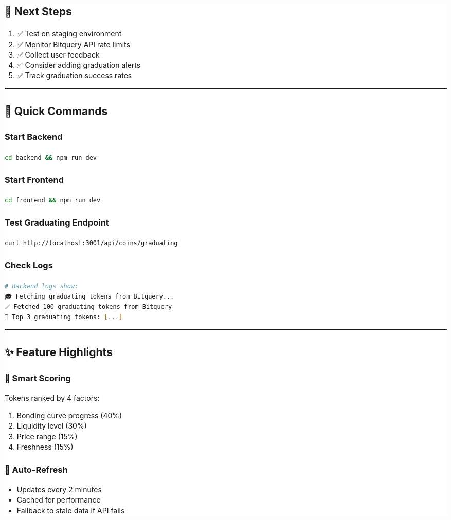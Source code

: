 ## 🚀 Next Steps

1. ✅ Test on staging environment
2. ✅ Monitor Bitquery API rate limits
3. ✅ Collect user feedback
4. ✅ Consider adding graduation alerts
5. ✅ Track graduation success rates

---

## 📝 Quick Commands

### Start Backend
```bash
cd backend && npm run dev
```

### Start Frontend
```bash
cd frontend && npm run dev
```

### Test Graduating Endpoint
```bash
curl http://localhost:3001/api/coins/graduating
```

### Check Logs
```bash
# Backend logs show:
🎓 Fetching graduating tokens from Bitquery...
✅ Fetched 100 graduating tokens from Bitquery
🎯 Top 3 graduating tokens: [...]
```

---

## ✨ Feature Highlights

### 🎯 Smart Scoring
Tokens ranked by 4 factors:
1. Bonding curve progress (40%)
2. Liquidity level (30%)
3. Price range (15%)
4. Freshness (15%)

### 🔄 Auto-Refresh
- Updates every 2 minutes
- Cached for performance
- Fallback to stale data if API fails
